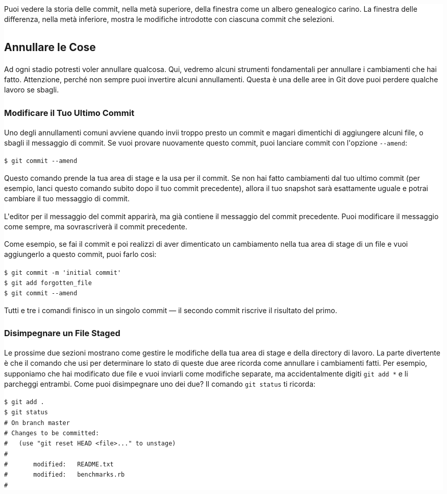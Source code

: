 Puoi vedere la storia delle commit, nella metà superiore, della finestra come un albero genealogico carino. La finestra delle differenza, nella metà inferiore, mostra le modifiche introdotte con ciascuna commit che selezioni.

## Annullare le Cose ##

Ad ogni stadio potresti voler annullare qualcosa. Qui, vedremo alcuni strumenti fondamentali per annullare i cambiamenti che hai fatto. Attenzione, perché non sempre puoi invertire alcuni annullamenti. Questa è una delle aree in Git dove puoi perdere qualche lavoro se sbagli.

### Modificare il Tuo Ultimo Commit ###

Uno degli annullamenti comuni avviene quando invii troppo presto un commit e magari dimentichi di aggiungere alcuni file, o sbagli il messaggio di commit. Se vuoi provare nuovamente questo commit, puoi lanciare commit con l'opzione `--amend`:

	$ git commit --amend

Questo comando prende la tua area di stage e la usa per il commit. Se non hai fatto cambiamenti dal tuo ultimo commit (per esempio, lanci questo comando subito dopo il tuo commit precedente), allora il tuo snapshot sarà esattamente uguale e potrai cambiare il tuo messaggio di commit.

L'editor per il messaggio del commit apparirà, ma già contiene il messaggio del commit precedente. Puoi modificare il messaggio come sempre, ma sovrascriverà il commit precedente.

Come esempio, se fai il commit e poi realizzi di aver dimenticato un cambiamento nella tua area di stage di un file e vuoi aggiungerlo a questo commit, puoi farlo così:

	$ git commit -m 'initial commit'
	$ git add forgotten_file
	$ git commit --amend

Tutti e tre i comandi finisco in un singolo commit —  il secondo commit riscrive il risultato del primo.

### Disimpegnare un File Staged ###

Le prossime due sezioni mostrano come gestire le modifiche della tua area di stage e della directory di lavoro. La parte divertente è che il comando che usi per determinare lo stato di queste due aree ricorda come annullare i cambiamenti fatti. Per esempio, supponiamo che hai modificato due file e vuoi inviarli come modifiche separate, ma accidentalmente digiti `git add *` e li parcheggi entrambi. Come puoi disimpegnare uno dei due? Il comando `git status` ti ricorda:

	$ git add .
	$ git status
	# On branch master
	# Changes to be committed:
	#   (use "git reset HEAD <file>..." to unstage)
	#
	#       modified:   README.txt
	#       modified:   benchmarks.rb
	#
